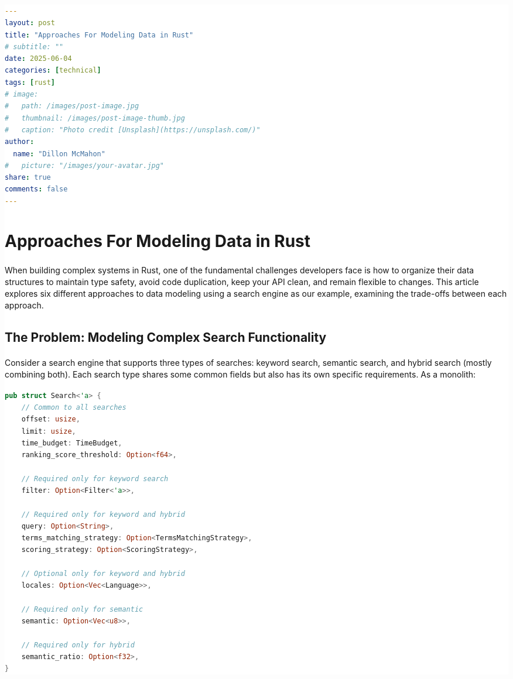 ```yaml
---
layout: post
title: "Approaches For Modeling Data in Rust"
# subtitle: ""
date: 2025-06-04
categories: [technical]
tags: [rust]
# image:
#   path: /images/post-image.jpg
#   thumbnail: /images/post-image-thumb.jpg
#   caption: "Photo credit [Unsplash](https://unsplash.com/)"
author:
  name: "Dillon McMahon"
#   picture: "/images/your-avatar.jpg"
share: true
comments: false
---
```

# Approaches For Modeling Data in Rust

When building complex systems in Rust, one of the fundamental challenges developers face is how to organize their data structures to maintain type safety, avoid code duplication, keep your API clean, and remain flexible to changes. This article explores six different approaches to data modeling using a search engine as our example, examining the trade-offs between each approach.

## The Problem: Modeling Complex Search Functionality

Consider a search engine that supports three types of searches: keyword search, semantic search, and hybrid search (mostly combining both). Each search type shares some common fields but also has its own specific requirements. As a monolith:

```rust
pub struct Search<'a> {
    // Common to all searches
    offset: usize,
    limit: usize,
    time_budget: TimeBudget,
    ranking_score_threshold: Option<f64>,

    // Required only for keyword search
    filter: Option<Filter<'a>>,

    // Required only for keyword and hybrid
    query: Option<String>,
    terms_matching_strategy: Option<TermsMatchingStrategy>,
    scoring_strategy: Option<ScoringStrategy>,

    // Optional only for keyword and hybrid
    locales: Option<Vec<Language>>,
    
    // Required only for semantic
    semantic: Option<Vec<u8>>,
    
    // Required only for hybrid
    semantic_ratio: Option<f32>,
}
```
